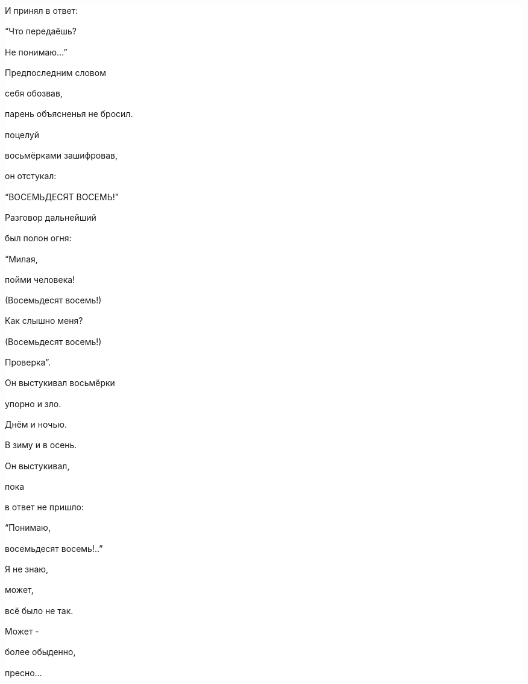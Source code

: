И принял в ответ:

“Что передаёшь?

Не понимаю…”

Предпоследним словом

себя обозвав,

парень объясненья не бросил.

поцелуй

восьмёрками зашифровав,

он отстукал:

“ВОСЕМЬДЕСЯТ ВОСЕМЬ!”

Разговор дальнейший

был полон огня:

“Милая,

пойми человека!

(Восемьдесят восемь!)

Как слышно меня?

(Восемьдесят восемь!)

Проверка”.

Он выстукивал восьмёрки

упорно и зло.

Днём и ночью.

В зиму и в осень.

Он выстукивал,

пока

в ответ не пришло:

“Понимаю,

восемьдесят восемь!..”

Я не знаю,

может,

всё было не так.

Может -

более обыденно,

пресно…
